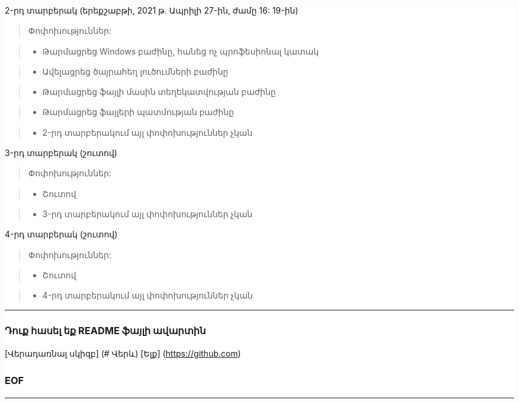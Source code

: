 2-րդ տարբերակ (երեքշաբթի, 2021 թ. Ապրիլի 27-ին, ժամը 16: 19-ին)

> Փոփոխություններ:

> * Թարմացրեց Windows բաժինը, հանեց ոչ պրոֆեսիոնալ կատակ

> * Ավելացրեց ծայրահեղ լուծումների բաժինը

> * Թարմացրեց ֆայլի մասին տեղեկատվության բաժինը

> * Թարմացրեց ֆայլերի պատմության բաժինը

> * 2-րդ տարբերակում այլ փոփոխություններ չկան

3-րդ տարբերակ (շուտով)

> Փոփոխություններ:

> * Շուտով

> * 3-րդ տարբերակում այլ փոփոխություններ չկան

4-րդ տարբերակ (շուտով)

> Փոփոխություններ:

> * Շուտով

> * 4-րդ տարբերակում այլ փոփոխություններ չկան

***

### Դուք հասել եք README ֆայլի ավարտին

[Վերադառնալ սկիզբ] (# Վերև) [Ելք] (https://github.com)

### EOF

***

